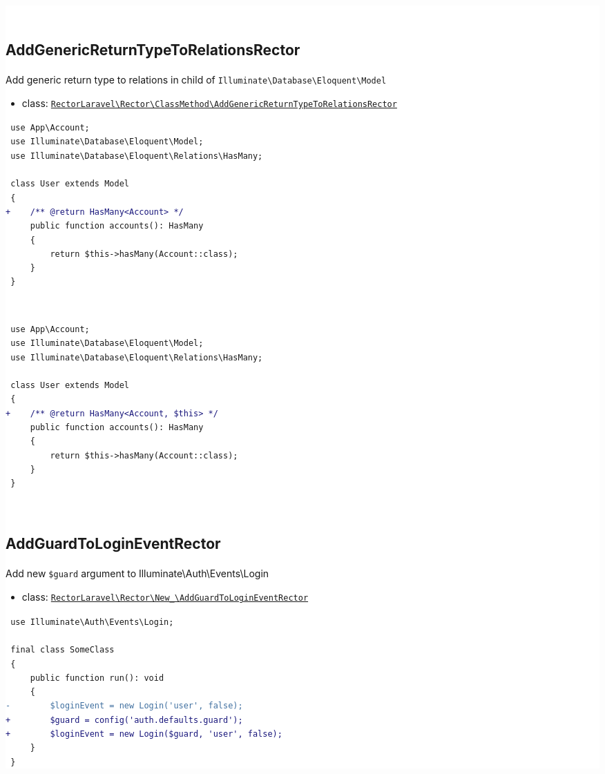 <br>

## AddGenericReturnTypeToRelationsRector

Add generic return type to relations in child of `Illuminate\Database\Eloquent\Model`

- class: [`RectorLaravel\Rector\ClassMethod\AddGenericReturnTypeToRelationsRector`](../src/Rector/ClassMethod/AddGenericReturnTypeToRelationsRector.php)

```diff
 use App\Account;
 use Illuminate\Database\Eloquent\Model;
 use Illuminate\Database\Eloquent\Relations\HasMany;

 class User extends Model
 {
+    /** @return HasMany<Account> */
     public function accounts(): HasMany
     {
         return $this->hasMany(Account::class);
     }
 }
```

<br>

```diff
 use App\Account;
 use Illuminate\Database\Eloquent\Model;
 use Illuminate\Database\Eloquent\Relations\HasMany;

 class User extends Model
 {
+    /** @return HasMany<Account, $this> */
     public function accounts(): HasMany
     {
         return $this->hasMany(Account::class);
     }
 }
```

<br>

## AddGuardToLoginEventRector

Add new `$guard` argument to Illuminate\Auth\Events\Login

- class: [`RectorLaravel\Rector\New_\AddGuardToLoginEventRector`](../src/Rector/New_/AddGuardToLoginEventRector.php)

```diff
 use Illuminate\Auth\Events\Login;

 final class SomeClass
 {
     public function run(): void
     {
-        $loginEvent = new Login('user', false);
+        $guard = config('auth.defaults.guard');
+        $loginEvent = new Login($guard, 'user', false);
     }
 }
```
